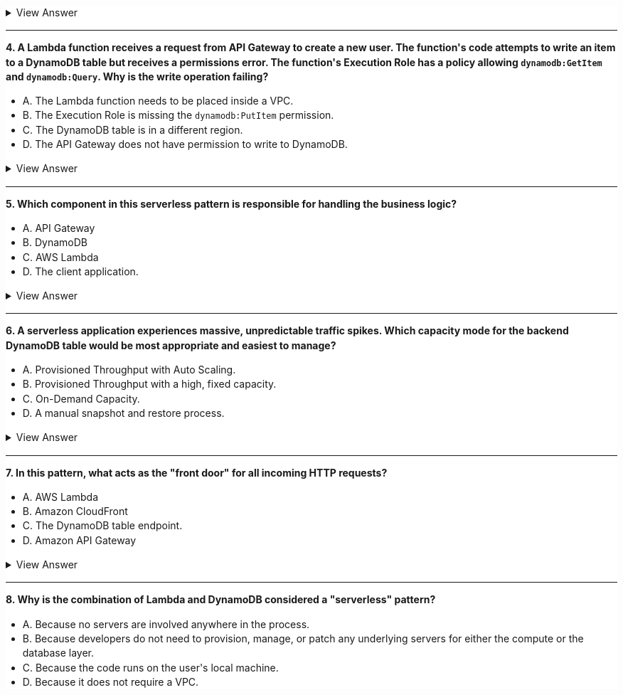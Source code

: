 <details><summary>View Answer</summary></details>

---

**4. A Lambda function receives a request from API Gateway to create a new user. The function's code attempts to write an item to a DynamoDB table but receives a permissions error. The function's Execution Role has a policy allowing `dynamodb:GetItem` and `dynamodb:Query`. Why is the write operation failing?**

- A. The Lambda function needs to be placed inside a VPC.
- B. The Execution Role is missing the `dynamodb:PutItem` permission.
- C. The DynamoDB table is in a different region.
- D. The API Gateway does not have permission to write to DynamoDB.

<details><summary>View Answer</summary></details>

---

**5. Which component in this serverless pattern is responsible for handling the business logic?**

- A. API Gateway
- B. DynamoDB
- C. AWS Lambda
- D. The client application.

<details><summary>View Answer</summary></details>

---

**6. A serverless application experiences massive, unpredictable traffic spikes. Which capacity mode for the backend DynamoDB table would be most appropriate and easiest to manage?**

- A. Provisioned Throughput with Auto Scaling.
- B. Provisioned Throughput with a high, fixed capacity.
- C. On-Demand Capacity.
- D. A manual snapshot and restore process.

<details><summary>View Answer</summary></details>

---

**7. In this pattern, what acts as the "front door" for all incoming HTTP requests?**

- A. AWS Lambda
- B. Amazon CloudFront
- C. The DynamoDB table endpoint.
- D. Amazon API Gateway

<details><summary>View Answer</summary></details>

---

**8. Why is the combination of Lambda and DynamoDB considered a "serverless" pattern?**

- A. Because no servers are involved anywhere in the process.
- B. Because developers do not need to provision, manage, or patch any underlying servers for either the compute or the database layer.
- C. Because the code runs on the user's local machine.
- D. Because it does not require a VPC.
